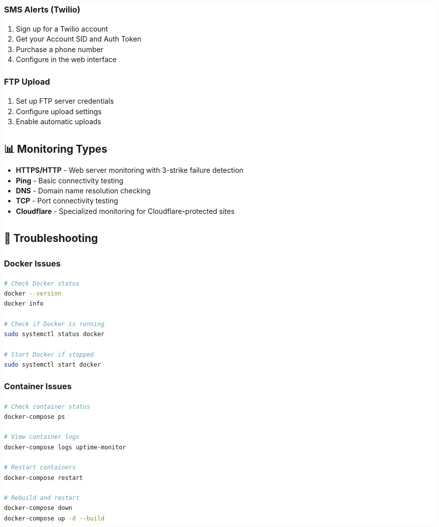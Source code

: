 ### SMS Alerts (Twilio)
1. Sign up for a Twilio account
2. Get your Account SID and Auth Token
3. Purchase a phone number
4. Configure in the web interface

### FTP Upload
1. Set up FTP server credentials
2. Configure upload settings
3. Enable automatic uploads

## 📊 Monitoring Types

- **HTTPS/HTTP** - Web server monitoring with 3-strike failure detection
- **Ping** - Basic connectivity testing
- **DNS** - Domain name resolution checking
- **TCP** - Port connectivity testing
- **Cloudflare** - Specialized monitoring for Cloudflare-protected sites

## 🚨 Troubleshooting

### Docker Issues
```bash
# Check Docker status
docker --version
docker info

# Check if Docker is running
sudo systemctl status docker

# Start Docker if stopped
sudo systemctl start docker
```

### Container Issues
```bash
# Check container status
docker-compose ps

# View container logs
docker-compose logs uptime-monitor

# Restart containers
docker-compose restart

# Rebuild and restart
docker-compose down
docker-compose up -d --build
```
